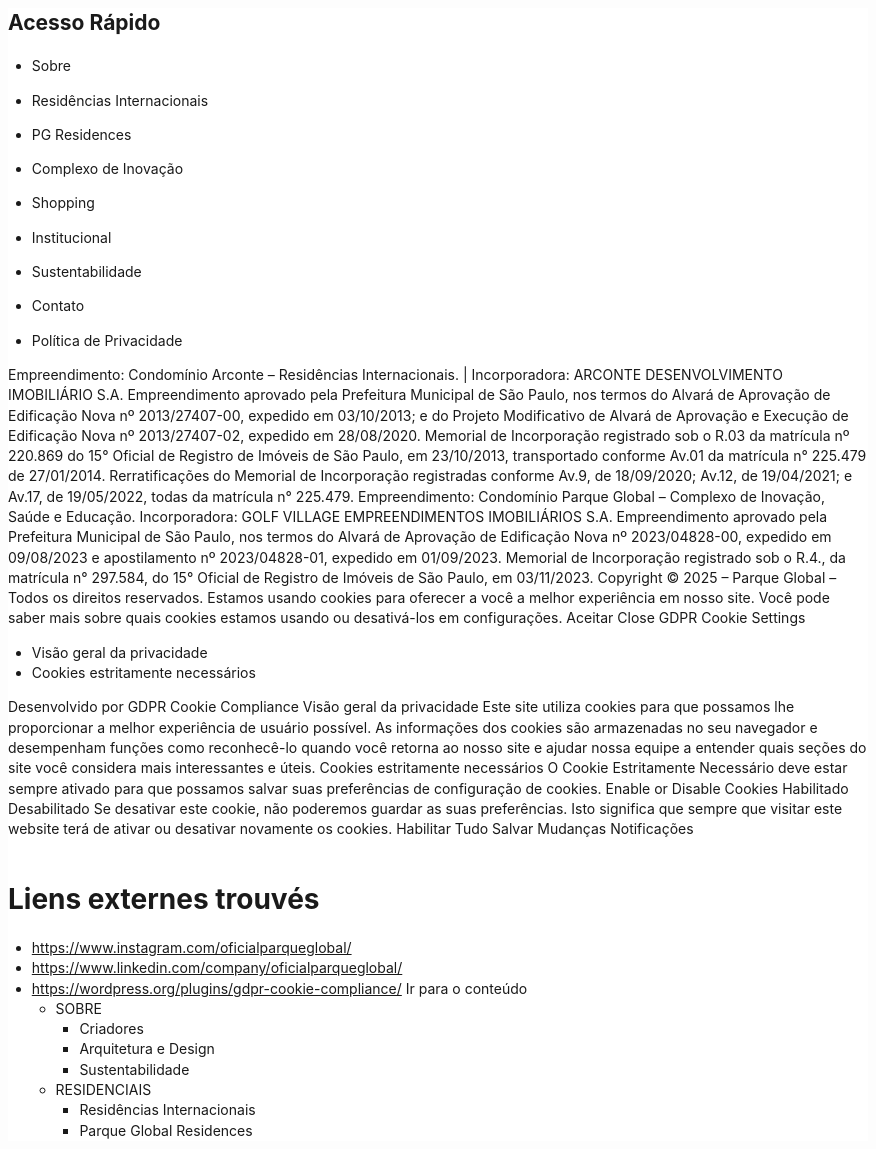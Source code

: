 ## Acesso Rápido
  * Sobre
  * Residências Internacionais
  * PG Residences
  * Complexo de Inovação


  * Shopping
  * Institucional
  * Sustentabilidade
  * Contato
  * Política de Privacidade


Empreendimento: Condomínio Arconte – Residências Internacionais. | Incorporadora: ARCONTE DESENVOLVIMENTO IMOBILIÁRIO S.A. Empreendimento aprovado pela Prefeitura Municipal de São Paulo, nos termos do Alvará de Aprovação de Edificação Nova nº 2013/27407-00, expedido em 03/10/2013; e do Projeto Modificativo de Alvará de Aprovação e Execução de Edificação Nova nº 2013/27407-02, expedido em 28/08/2020. Memorial de Incorporação registrado sob o R.03 da matrícula nº 220.869 do 15° Oficial de Registro de Imóveis de São Paulo, em 23/10/2013, transportado conforme Av.01 da matrícula n° 225.479 de 27/01/2014. Rerratificações do Memorial de Incorporação registradas conforme Av.9, de 18/09/2020; Av.12, de 19/04/2021; e Av.17, de 19/05/2022, todas da matrícula n° 225.479. Empreendimento: Condomínio Parque Global – Complexo de Inovação, Saúde e Educação. Incorporadora: GOLF VILLAGE EMPREENDIMENTOS IMOBILIÁRIOS S.A. Empreendimento aprovado pela Prefeitura Municipal de São Paulo, nos termos do Alvará de Aprovação de Edificação Nova nº 2023/04828-00, expedido em 09/08/2023 e apostilamento nº 2023/04828-01, expedido em 01/09/2023. Memorial de Incorporação registrado sob o R.4., da matrícula n° 297.584, do 15° Oficial de Registro de Imóveis de São Paulo, em 03/11/2023.
Copyright © 2025 – Parque Global – Todos os direitos reservados.
Estamos usando cookies para oferecer a você a melhor experiência em nosso site.
Você pode saber mais sobre quais cookies estamos usando ou desativá-los em configurações.
Aceitar
Close GDPR Cookie Settings
  * Visão geral da privacidade
  * Cookies estritamente necessários


Desenvolvido por GDPR Cookie Compliance
Visão geral da privacidade
Este site utiliza cookies para que possamos lhe proporcionar a melhor experiência de usuário possível. As informações dos cookies são armazenadas no seu navegador e desempenham funções como reconhecê-lo quando você retorna ao nosso site e ajudar nossa equipe a entender quais seções do site você considera mais interessantes e úteis.
Cookies estritamente necessários
O Cookie Estritamente Necessário deve estar sempre ativado para que possamos salvar suas preferências de configuração de cookies.
Enable or Disable Cookies Habilitado Desabilitado
Se desativar este cookie, não poderemos guardar as suas preferências. Isto significa que sempre que visitar este website terá de ativar ou desativar novamente os cookies.
Habilitar Tudo Salvar Mudanças
Notificações


# Liens externes trouvés
- https://www.instagram.com/oficialparqueglobal/
- https://www.linkedin.com/company/oficialparqueglobal/
- https://wordpress.org/plugins/gdpr-cookie-compliance/
Ir para o conteúdo
  * SOBRE
    * Criadores
    * Arquitetura e Design
    * Sustentabilidade
  * RESIDENCIAIS
    * Residências Internacionais
    * Parque Global Residences